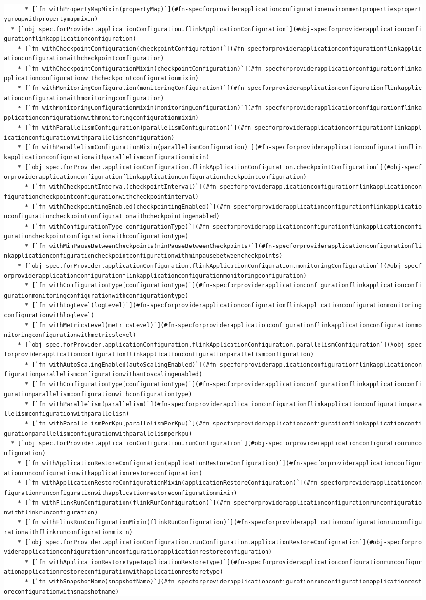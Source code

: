           * [`fn withPropertyMapMixin(propertyMap)`](#fn-specforproviderapplicationconfigurationenvironmentpropertiespropertygroupwithpropertymapmixin)
      * [`obj spec.forProvider.applicationConfiguration.flinkApplicationConfiguration`](#obj-specforproviderapplicationconfigurationflinkapplicationconfiguration)
        * [`fn withCheckpointConfiguration(checkpointConfiguration)`](#fn-specforproviderapplicationconfigurationflinkapplicationconfigurationwithcheckpointconfiguration)
        * [`fn withCheckpointConfigurationMixin(checkpointConfiguration)`](#fn-specforproviderapplicationconfigurationflinkapplicationconfigurationwithcheckpointconfigurationmixin)
        * [`fn withMonitoringConfiguration(monitoringConfiguration)`](#fn-specforproviderapplicationconfigurationflinkapplicationconfigurationwithmonitoringconfiguration)
        * [`fn withMonitoringConfigurationMixin(monitoringConfiguration)`](#fn-specforproviderapplicationconfigurationflinkapplicationconfigurationwithmonitoringconfigurationmixin)
        * [`fn withParallelismConfiguration(parallelismConfiguration)`](#fn-specforproviderapplicationconfigurationflinkapplicationconfigurationwithparallelismconfiguration)
        * [`fn withParallelismConfigurationMixin(parallelismConfiguration)`](#fn-specforproviderapplicationconfigurationflinkapplicationconfigurationwithparallelismconfigurationmixin)
        * [`obj spec.forProvider.applicationConfiguration.flinkApplicationConfiguration.checkpointConfiguration`](#obj-specforproviderapplicationconfigurationflinkapplicationconfigurationcheckpointconfiguration)
          * [`fn withCheckpointInterval(checkpointInterval)`](#fn-specforproviderapplicationconfigurationflinkapplicationconfigurationcheckpointconfigurationwithcheckpointinterval)
          * [`fn withCheckpointingEnabled(checkpointingEnabled)`](#fn-specforproviderapplicationconfigurationflinkapplicationconfigurationcheckpointconfigurationwithcheckpointingenabled)
          * [`fn withConfigurationType(configurationType)`](#fn-specforproviderapplicationconfigurationflinkapplicationconfigurationcheckpointconfigurationwithconfigurationtype)
          * [`fn withMinPauseBetweenCheckpoints(minPauseBetweenCheckpoints)`](#fn-specforproviderapplicationconfigurationflinkapplicationconfigurationcheckpointconfigurationwithminpausebetweencheckpoints)
        * [`obj spec.forProvider.applicationConfiguration.flinkApplicationConfiguration.monitoringConfiguration`](#obj-specforproviderapplicationconfigurationflinkapplicationconfigurationmonitoringconfiguration)
          * [`fn withConfigurationType(configurationType)`](#fn-specforproviderapplicationconfigurationflinkapplicationconfigurationmonitoringconfigurationwithconfigurationtype)
          * [`fn withLogLevel(logLevel)`](#fn-specforproviderapplicationconfigurationflinkapplicationconfigurationmonitoringconfigurationwithloglevel)
          * [`fn withMetricsLevel(metricsLevel)`](#fn-specforproviderapplicationconfigurationflinkapplicationconfigurationmonitoringconfigurationwithmetricslevel)
        * [`obj spec.forProvider.applicationConfiguration.flinkApplicationConfiguration.parallelismConfiguration`](#obj-specforproviderapplicationconfigurationflinkapplicationconfigurationparallelismconfiguration)
          * [`fn withAutoScalingEnabled(autoScalingEnabled)`](#fn-specforproviderapplicationconfigurationflinkapplicationconfigurationparallelismconfigurationwithautoscalingenabled)
          * [`fn withConfigurationType(configurationType)`](#fn-specforproviderapplicationconfigurationflinkapplicationconfigurationparallelismconfigurationwithconfigurationtype)
          * [`fn withParallelism(parallelism)`](#fn-specforproviderapplicationconfigurationflinkapplicationconfigurationparallelismconfigurationwithparallelism)
          * [`fn withParallelismPerKpu(parallelismPerKpu)`](#fn-specforproviderapplicationconfigurationflinkapplicationconfigurationparallelismconfigurationwithparallelismperkpu)
      * [`obj spec.forProvider.applicationConfiguration.runConfiguration`](#obj-specforproviderapplicationconfigurationrunconfiguration)
        * [`fn withApplicationRestoreConfiguration(applicationRestoreConfiguration)`](#fn-specforproviderapplicationconfigurationrunconfigurationwithapplicationrestoreconfiguration)
        * [`fn withApplicationRestoreConfigurationMixin(applicationRestoreConfiguration)`](#fn-specforproviderapplicationconfigurationrunconfigurationwithapplicationrestoreconfigurationmixin)
        * [`fn withFlinkRunConfiguration(flinkRunConfiguration)`](#fn-specforproviderapplicationconfigurationrunconfigurationwithflinkrunconfiguration)
        * [`fn withFlinkRunConfigurationMixin(flinkRunConfiguration)`](#fn-specforproviderapplicationconfigurationrunconfigurationwithflinkrunconfigurationmixin)
        * [`obj spec.forProvider.applicationConfiguration.runConfiguration.applicationRestoreConfiguration`](#obj-specforproviderapplicationconfigurationrunconfigurationapplicationrestoreconfiguration)
          * [`fn withApplicationRestoreType(applicationRestoreType)`](#fn-specforproviderapplicationconfigurationrunconfigurationapplicationrestoreconfigurationwithapplicationrestoretype)
          * [`fn withSnapshotName(snapshotName)`](#fn-specforproviderapplicationconfigurationrunconfigurationapplicationrestoreconfigurationwithsnapshotname)